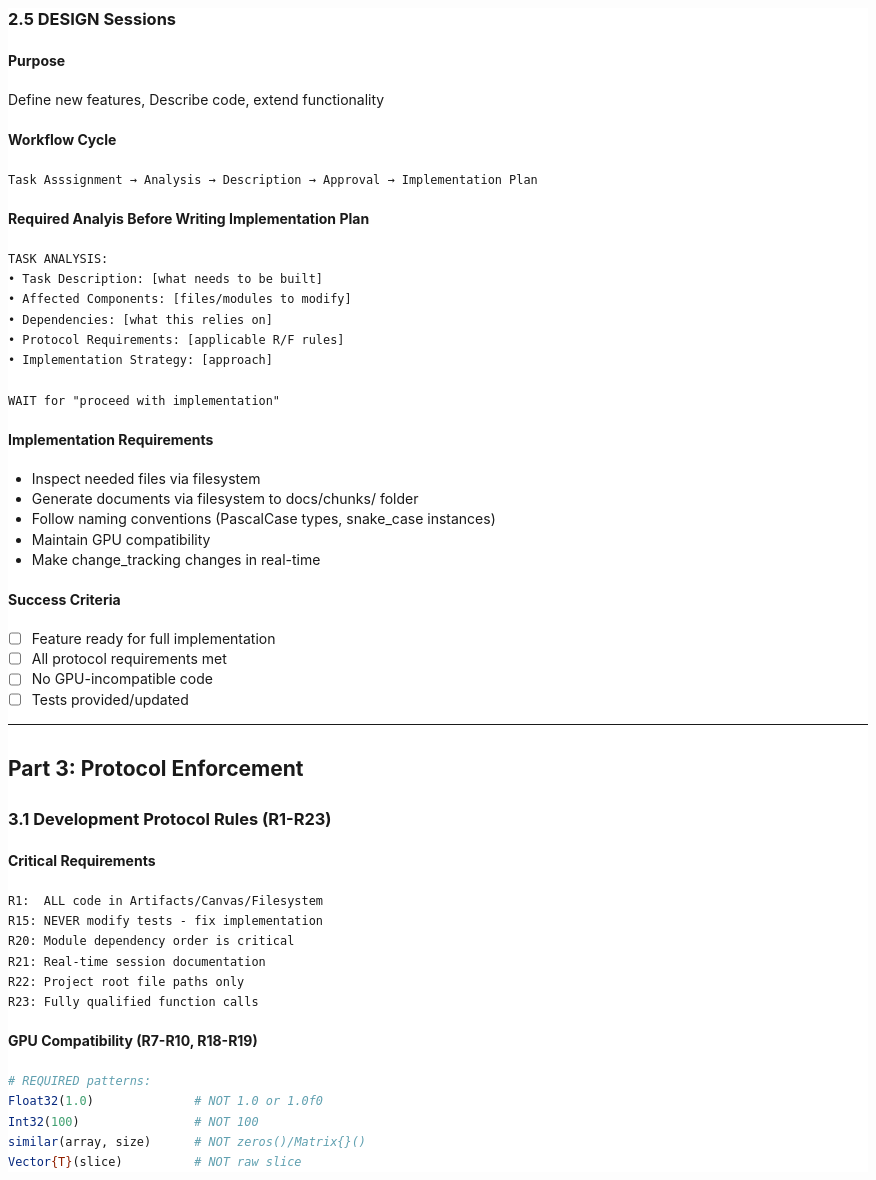 
### 2.5 DESIGN Sessions

#### Purpose
Define new features, Describe code, extend functionality

#### Workflow Cycle
```
Task Asssignment → Analysis → Description → Approval → Implementation Plan
```
#### Required Analyis Before Writing Implementation Plan
```
TASK ANALYSIS:
• Task Description: [what needs to be built]
• Affected Components: [files/modules to modify]
• Dependencies: [what this relies on]
• Protocol Requirements: [applicable R/F rules]
• Implementation Strategy: [approach]

WAIT for "proceed with implementation"
```
#### Implementation Requirements
- Inspect needed files via filesystem
- Generate documents via filesystem to docs/chunks/ folder
- Follow naming conventions (PascalCase types, snake_case instances)
- Maintain GPU compatibility
- Make change_tracking changes in real-time

#### Success Criteria
- [ ] Feature ready for full implementation
- [ ] All protocol requirements met
- [ ] No GPU-incompatible code
- [ ] Tests provided/updated

---

## Part 3: Protocol Enforcement

### 3.1 Development Protocol Rules (R1-R23)

#### Critical Requirements
```
R1:  ALL code in Artifacts/Canvas/Filesystem
R15: NEVER modify tests - fix implementation
R20: Module dependency order is critical
R21: Real-time session documentation
R22: Project root file paths only
R23: Fully qualified function calls
```

#### GPU Compatibility (R7-R10, R18-R19)
```julia
# REQUIRED patterns:
Float32(1.0)              # NOT 1.0 or 1.0f0
Int32(100)                # NOT 100
similar(array, size)      # NOT zeros()/Matrix{}()
Vector{T}(slice)          # NOT raw slice
```
